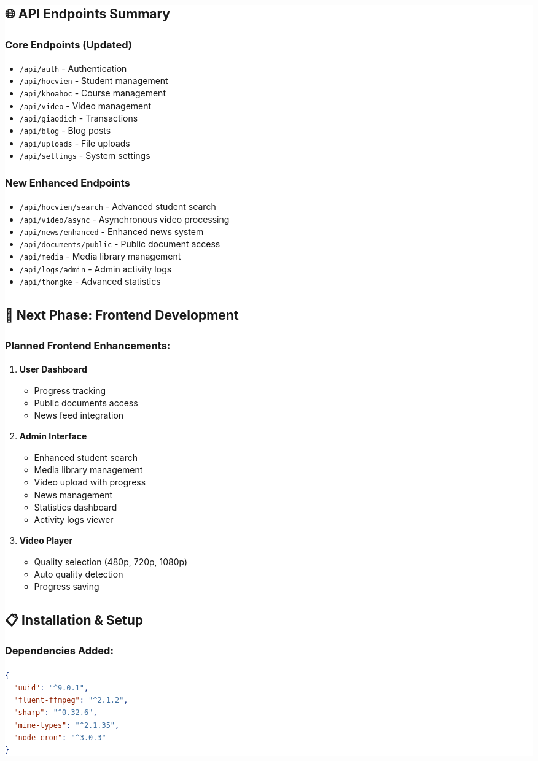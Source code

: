 ## 🌐 API Endpoints Summary

### Core Endpoints (Updated)
- `/api/auth` - Authentication
- `/api/hocvien` - Student management
- `/api/khoahoc` - Course management
- `/api/video` - Video management
- `/api/giaodich` - Transactions
- `/api/blog` - Blog posts
- `/api/uploads` - File uploads
- `/api/settings` - System settings

### New Enhanced Endpoints
- `/api/hocvien/search` - Advanced student search
- `/api/video/async` - Asynchronous video processing
- `/api/news/enhanced` - Enhanced news system
- `/api/documents/public` - Public document access
- `/api/media` - Media library management
- `/api/logs/admin` - Admin activity logs
- `/api/thongke` - Advanced statistics

## 🔄 Next Phase: Frontend Development

### Planned Frontend Enhancements:
1. **User Dashboard**
   - Progress tracking
   - Public documents access
   - News feed integration

2. **Admin Interface**
   - Enhanced student search
   - Media library management
   - Video upload with progress
   - News management
   - Statistics dashboard
   - Activity logs viewer

3. **Video Player**
   - Quality selection (480p, 720p, 1080p)
   - Auto quality detection
   - Progress saving

## 📋 Installation & Setup

### Dependencies Added:
```json
{
  "uuid": "^9.0.1",
  "fluent-ffmpeg": "^2.1.2", 
  "sharp": "^0.32.6",
  "mime-types": "^2.1.35",
  "node-cron": "^3.0.3"
}
```
